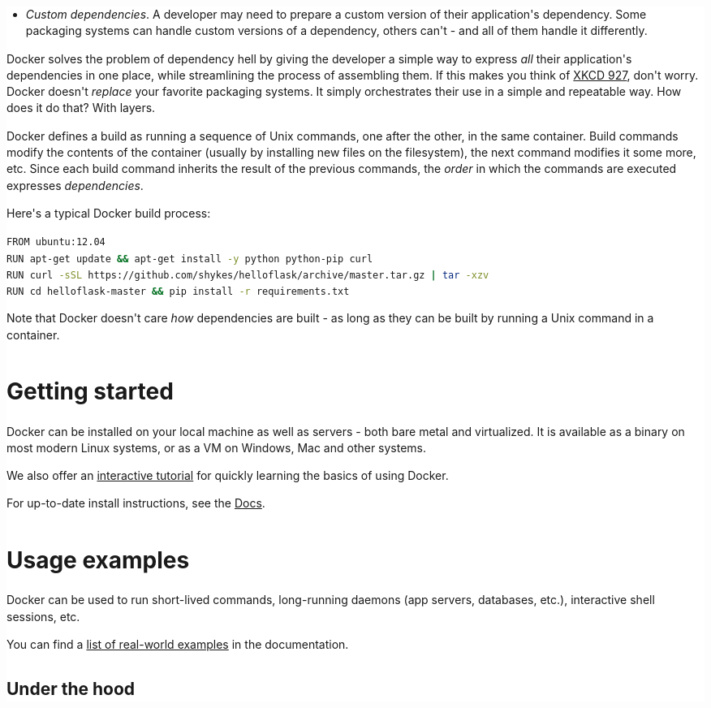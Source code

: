   * *Custom dependencies*. A developer may need to prepare a custom
    version of their application's dependency. Some packaging systems
    can handle custom versions of a dependency, others can't - and all
    of them handle it differently.


Docker solves the problem of dependency hell by giving the developer a simple
way to express *all* their application's dependencies in one place, while
streamlining the process of assembling them. If this makes you think of
[XKCD 927](https://xkcd.com/927/), don't worry. Docker doesn't
*replace* your favorite packaging systems. It simply orchestrates
their use in a simple and repeatable way. How does it do that? With
layers.

Docker defines a build as running a sequence of Unix commands, one
after the other, in the same container. Build commands modify the
contents of the container (usually by installing new files on the
filesystem), the next command modifies it some more, etc. Since each
build command inherits the result of the previous commands, the
*order* in which the commands are executed expresses *dependencies*.

Here's a typical Docker build process:

```bash
FROM ubuntu:12.04
RUN apt-get update && apt-get install -y python python-pip curl
RUN curl -sSL https://github.com/shykes/helloflask/archive/master.tar.gz | tar -xzv
RUN cd helloflask-master && pip install -r requirements.txt
```

Note that Docker doesn't care *how* dependencies are built - as long
as they can be built by running a Unix command in a container.


Getting started
===============

Docker can be installed on your local machine as well as servers - both
bare metal and virtualized.  It is available as a binary on most modern
Linux systems, or as a VM on Windows, Mac and other systems.

We also offer an [interactive tutorial](https://www.docker.com/tryit/)
for quickly learning the basics of using Docker.

For up-to-date install instructions, see the [Docs](https://docs.docker.com).

Usage examples
==============

Docker can be used to run short-lived commands, long-running daemons
(app servers, databases, etc.), interactive shell sessions, etc.

You can find a [list of real-world
examples](https://docs.docker.com/examples/) in the
documentation.

Under the hood
--------------

